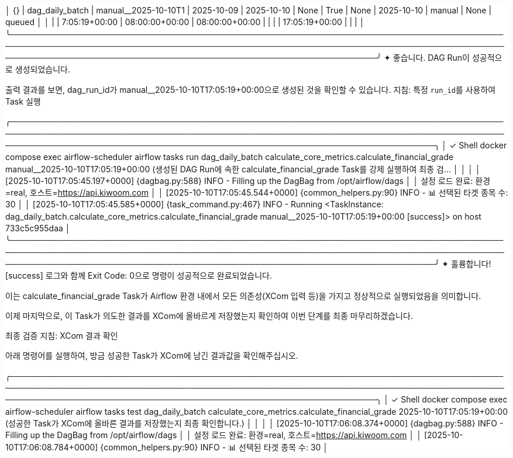  │    {}   | dag_daily_batch | manual__2025-10-10T1 | 2025-10-09           | 2025-10-10           | None     | True             | None                 | 2025-10-10           | manual   | None       | queued                               │
 │         |                 | 7:05:19+00:00        | 08:00:00+00:00       | 08:00:00+00:00       |          |                  |                      | 17:05:19+00:00       |          |            |                                      │
 ╰───────────────────────────────────────────────────────────────────────────────────────────────────────────────────────────────────────────────────────────────────────────────────────────────────────────────────────────────────────────╯
✦ 좋습니다. DAG Run이 성공적으로 생성되었습니다.

  출력 결과를 보면, dag_run_id가 manual__2025-10-10T17:05:19+00:00으로 생성된 것을 확인할 수 있습니다.
  지침: 특정 `run_id`를 사용하여 Task 실행

 ╭─────────────────────────────────────────────────────────────────────────────────────────────────────────────────────────────────────────────────────────────────────────────────────────────────────────────────────────────────────────────────────╮
 │ ✓  Shell docker compose exec airflow-scheduler airflow tasks run dag_daily_batch calculate_core_metrics.calculate_financial_grade manual__2025-10-10T17:05:19+00:00 (생성된 DAG Run에 속한 calculate_financial_grade Task를 강제 실행하여 최종 검…  │
 │                                                                                                                                                                                                                                                     │
 │    [2025-10-10T17:05:45.197+0000] {dagbag.py:588} INFO - Filling up the DagBag from /opt/airflow/dags                                                                                                                                               │
 │    설정 로드 완료: 환경=real, 호스트=https://api.kiwoom.com                                                                                                                                                                                         │
 │    [2025-10-10T17:05:45.544+0000] {common_helpers.py:90} INFO - 📊 선택된 타겟 종목 수: 30                                                                                                                                                          │
 │    [2025-10-10T17:05:45.585+0000] {task_command.py:467} INFO - Running <TaskInstance: dag_daily_batch.calculate_core_metrics.calculate_financial_grade manual__2025-10-10T17:05:19+00:00 [success]> on host 733c5c955daa                            │
 ╰─────────────────────────────────────────────────────────────────────────────────────────────────────────────────────────────────────────────────────────────────────────────────────────────────────────────────────────────────────────────────────╯
✦ 훌륭합니다! [success] 로그와 함께 Exit Code: 0으로 명령이 성공적으로 완료되었습니다.

  이는 calculate_financial_grade Task가 Airflow 환경 내에서 모든 의존성(XCom 입력 등)을 가지고 정상적으로 실행되었음을 의미합니다.

  이제 마지막으로, 이 Task가 의도한 결과를 XCom에 올바르게 저장했는지 확인하여 이번 단계를 최종 마무리하겠습니다.

  최종 검증 지침: XCom 결과 확인

  아래 명령어를 실행하여, 방금 성공한 Task가 XCom에 남긴 결과값을 확인해주십시오.

 ╭───────────────────────────────────────────────────────────────────────────────────────────────────────────────────────────────────────────────────────────────────────────────────────────────────────────────────────────────────────────╮
 │ ✓  Shell docker compose exec airflow-scheduler airflow tasks test dag_daily_batch calculate_core_metrics.calculate_financial_grade 2025-10-10T17:05:19+00:00 (성공한 Task가 XCom에 올바른 결과를 저장했는지 최종 확인합니다.)             │
 │                                                                                                                                                                                                                                           │
 │    [2025-10-10T17:06:08.374+0000] {dagbag.py:588} INFO - Filling up the DagBag from /opt/airflow/dags                                                                                                                                     │
 │    설정 로드 완료: 환경=real, 호스트=https://api.kiwoom.com                                                                                                                                                                               │
 │    [2025-10-10T17:06:08.784+0000] {common_helpers.py:90} INFO - 📊 선택된 타겟 종목 수: 30                                                                                                                                                │